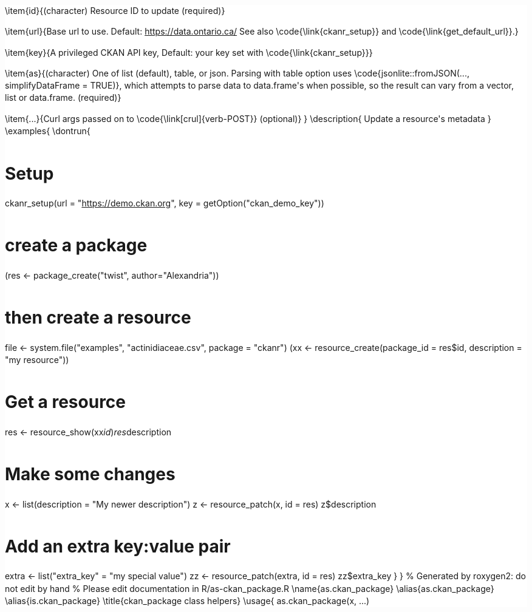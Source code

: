 \item{id}{(character) Resource ID to update (required)}

\item{url}{Base url to use. Default: https://data.ontario.ca/ See
also \code{\link{ckanr_setup}} and \code{\link{get_default_url}}.}

\item{key}{A privileged CKAN API key, Default: your key set with
\code{\link{ckanr_setup}}}

\item{as}{(character) One of list (default), table, or json. Parsing with
table option uses \code{jsonlite::fromJSON(..., simplifyDataFrame = TRUE)},
which attempts to parse data to data.frame's when possible, so the result
can vary from a vector, list or data.frame. (required)}

\item{...}{Curl args passed on to \code{\link[crul]{verb-POST}} (optional)}
}
\description{
Update a resource's metadata
}
\examples{
\dontrun{
# Setup
ckanr_setup(url = "https://demo.ckan.org", key = getOption("ckan_demo_key"))

# create a package
(res <- package_create("twist", author="Alexandria"))

# then create a resource
file <- system.file("examples", "actinidiaceae.csv", package = "ckanr")
(xx <- resource_create(package_id = res$id, description = "my resource"))

# Get a resource
res <- resource_show(xx$id)
res$description

# Make some changes
x <- list(description = "My newer description")
z <- resource_patch(x, id = res)
z$description

# Add an extra key:value pair
extra <- list("extra_key" = "my special value")
zz <- resource_patch(extra, id = res)
zz$extra_key
}
}
% Generated by roxygen2: do not edit by hand
% Please edit documentation in R/as-ckan_package.R
\name{as.ckan_package}
\alias{as.ckan_package}
\alias{is.ckan_package}
\title{ckan_package class helpers}
\usage{
as.ckan_package(x, ...)
